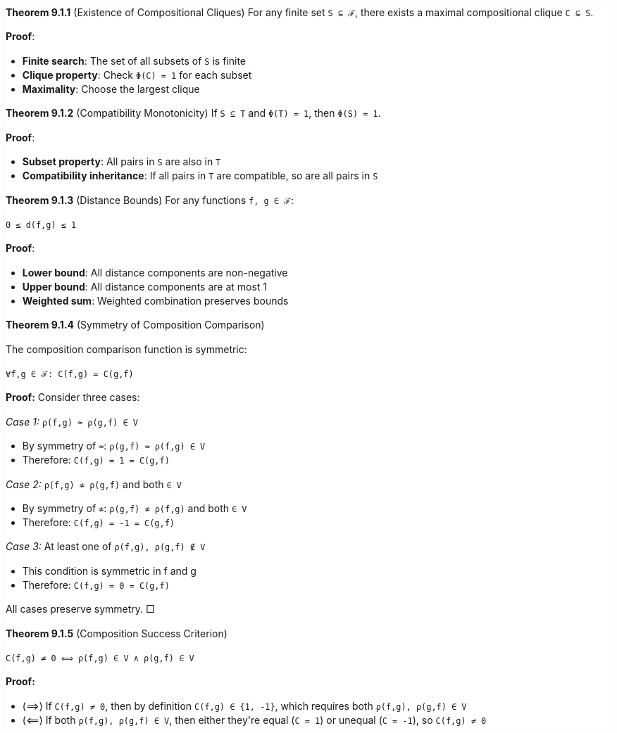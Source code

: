 **Theorem 9.1.1** (Existence of Compositional Cliques)
For any finite set `S ⊆ ℱ`, there exists a maximal compositional clique `C ⊆ S`.

**Proof**: 
- **Finite search**: The set of all subsets of `S` is finite
- **Clique property**: Check `Φ(C) = 1` for each subset
- **Maximality**: Choose the largest clique

**Theorem 9.1.2** (Compatibility Monotonicity)
If `S ⊆ T` and `Φ(T) = 1`, then `Φ(S) = 1`.

**Proof**: 
- **Subset property**: All pairs in `S` are also in `T`
- **Compatibility inheritance**: If all pairs in `T` are compatible, so are all pairs in `S`

**Theorem 9.1.3** (Distance Bounds)
For any functions `f, g ∈ ℱ`:
```
0 ≤ d(f,g) ≤ 1
```

**Proof**: 
- **Lower bound**: All distance components are non-negative
- **Upper bound**: All distance components are at most 1
- **Weighted sum**: Weighted combination preserves bounds

**Theorem 9.1.4** (Symmetry of Composition Comparison)

The composition comparison function is symmetric:
```
∀f,g ∈ ℱ: C(f,g) = C(g,f)
```

**Proof:**
Consider three cases:

*Case 1:* `ρ(f,g) ≈ ρ(g,f) ∈ V`
- By symmetry of `≈`: `ρ(g,f) ≈ ρ(f,g) ∈ V`
- Therefore: `C(f,g) = 1 = C(g,f)`

*Case 2:* `ρ(f,g) ≉ ρ(g,f)` and both `∈ V`
- By symmetry of `≉`: `ρ(g,f) ≉ ρ(f,g)` and both `∈ V`
- Therefore: `C(f,g) = -1 = C(g,f)`

*Case 3:* At least one of `ρ(f,g), ρ(g,f) ∉ V`
- This condition is symmetric in f and g
- Therefore: `C(f,g) = 0 = C(g,f)`

All cases preserve symmetry. □

**Theorem 9.1.5** (Composition Success Criterion)

```
C(f,g) ≠ 0 ⟺ ρ(f,g) ∈ V ∧ ρ(g,f) ∈ V
```

**Proof:**
- (⟹) If `C(f,g) ≠ 0`, then by definition `C(f,g) ∈ {1, -1}`, which requires both `ρ(f,g), ρ(g,f) ∈ V`
- (⟸) If both `ρ(f,g), ρ(g,f) ∈ V`, then either they're equal (`C = 1`) or unequal (`C = -1`), so `C(f,g) ≠ 0`
